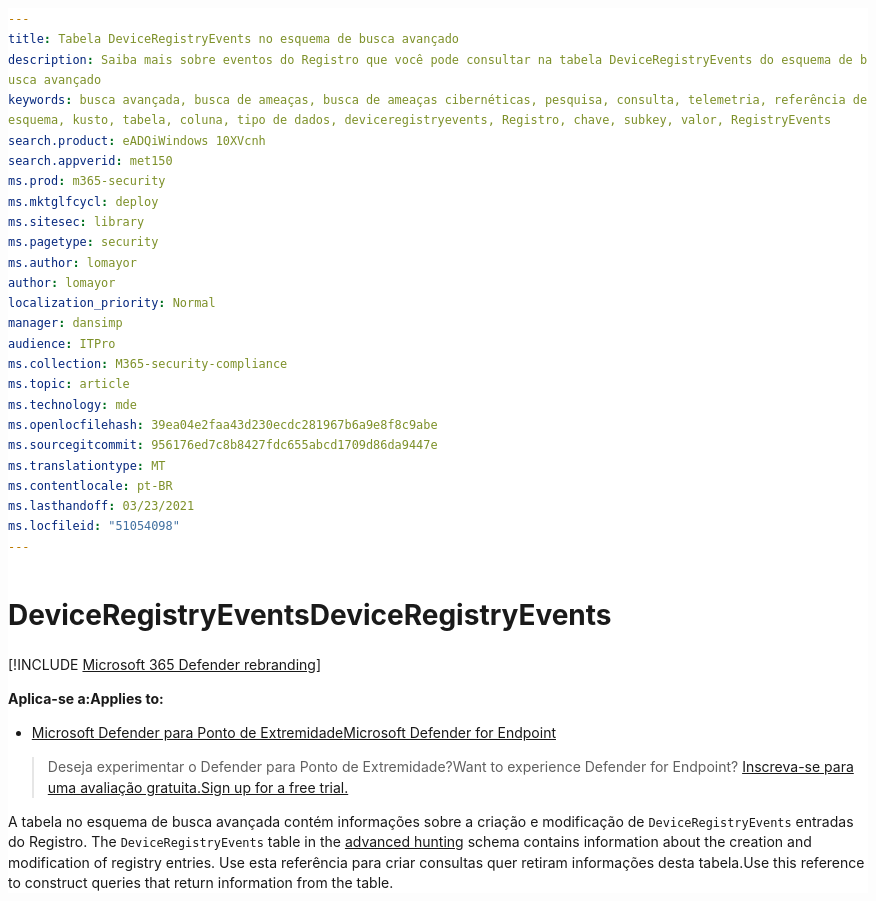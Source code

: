 ```yaml
---
title: Tabela DeviceRegistryEvents no esquema de busca avançado
description: Saiba mais sobre eventos do Registro que você pode consultar na tabela DeviceRegistryEvents do esquema de busca avançado
keywords: busca avançada, busca de ameaças, busca de ameaças cibernéticas, pesquisa, consulta, telemetria, referência de esquema, kusto, tabela, coluna, tipo de dados, deviceregistryevents, Registro, chave, subkey, valor, RegistryEvents
search.product: eADQiWindows 10XVcnh
search.appverid: met150
ms.prod: m365-security
ms.mktglfcycl: deploy
ms.sitesec: library
ms.pagetype: security
ms.author: lomayor
author: lomayor
localization_priority: Normal
manager: dansimp
audience: ITPro
ms.collection: M365-security-compliance
ms.topic: article
ms.technology: mde
ms.openlocfilehash: 39ea04e2faa43d230ecdc281967b6a9e8f8c9abe
ms.sourcegitcommit: 956176ed7c8b8427fdc655abcd1709d86da9447e
ms.translationtype: MT
ms.contentlocale: pt-BR
ms.lasthandoff: 03/23/2021
ms.locfileid: "51054098"
---
```

# <a name="deviceregistryevents"></a><span data-ttu-id="c2e5a-104">DeviceRegistryEvents</span><span class="sxs-lookup"><span data-stu-id="c2e5a-104">DeviceRegistryEvents</span></span>

[!INCLUDE [Microsoft 365 Defender rebranding](../../includes/microsoft-defender.md)]

<span data-ttu-id="c2e5a-105">**Aplica-se a:**</span><span class="sxs-lookup"><span data-stu-id="c2e5a-105">**Applies to:**</span></span>
- [<span data-ttu-id="c2e5a-106">Microsoft Defender para Ponto de Extremidade</span><span class="sxs-lookup"><span data-stu-id="c2e5a-106">Microsoft Defender for Endpoint</span></span>](https://go.microsoft.com/fwlink/p/?linkid=2154037)


><span data-ttu-id="c2e5a-107">Deseja experimentar o Defender para Ponto de Extremidade?</span><span class="sxs-lookup"><span data-stu-id="c2e5a-107">Want to experience Defender for Endpoint?</span></span> [<span data-ttu-id="c2e5a-108">Inscreva-se para uma avaliação gratuita.</span><span class="sxs-lookup"><span data-stu-id="c2e5a-108">Sign up for a free trial.</span></span>](https://www.microsoft.com/microsoft-365/windows/microsoft-defender-atp?ocid=docs-wdatp-advancedhuntingref-abovefoldlink)

<span data-ttu-id="c2e5a-109">A tabela no esquema de busca avançada contém informações sobre a criação e modificação de `DeviceRegistryEvents` entradas do Registro. [](advanced-hunting-overview.md)</span><span class="sxs-lookup"><span data-stu-id="c2e5a-109">The `DeviceRegistryEvents` table in the [advanced hunting](advanced-hunting-overview.md) schema contains information about the creation and modification of registry entries.</span></span> <span data-ttu-id="c2e5a-110">Use esta referência para criar consultas quer retiram informações desta tabela.</span><span class="sxs-lookup"><span data-stu-id="c2e5a-110">Use this reference to construct queries that return information from the table.</span></span>
